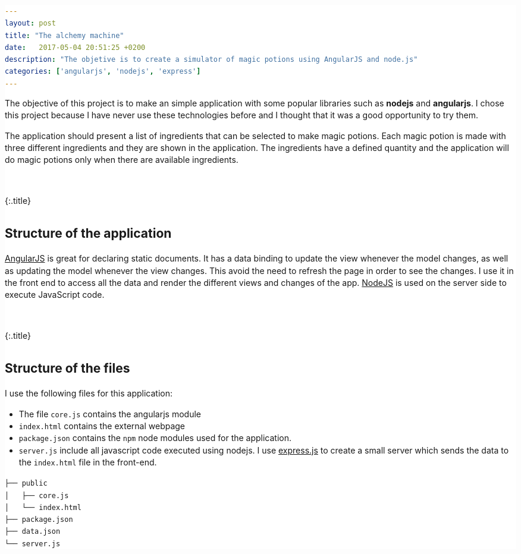 ```yaml
---
layout: post
title: "The alchemy machine"
date:   2017-05-04 20:51:25 +0200
description: "The objetive is to create a simulator of magic potions using AngularJS and node.js"
categories: ['angularjs', 'nodejs', 'express']
---
```


The objective of this project is to make an simple application with some popular
libraries such as **nodejs** and **angularjs**.  I chose this project because I
have never use these technologies before and I thought that it
was a good opportunity to try them. 

The application should present a list of ingredients that can be selected to
make magic potions.  Each magic potion is made with three different ingredients
and they are shown in the application. The ingredients have a defined quantity
and the application will do magic potions only when there are available
ingredients. 

<br>

{:.title}
## Structure of the application

[AngularJS](https://angularjs.org/) is great for declaring static documents.
It has a data binding to update the view whenever the model changes, as
well as updating the model whenever the view changes. 
This avoid the need to refresh the page in order to see the changes.
I use it in the front end to access all the data and render the different views and changes of the app.
[NodeJS](https://nodejs.org/en/) is used on the server side to execute
JavaScript code.

<amp-img src="/images/alchemy-machine/architecture.svg" alt="Alchemy machine architecture" height="230" width="600" layout="responsive"></amp-img>

<br>

{:.title}
## Structure of the files

I use the following files for this application:
* The file `core.js` contains the angularjs module
* `index.html` contains the external webpage
* `package.json` contains the `npm` node modules used for the application.
* `server.js` include all javascript code executed using nodejs. I use [express.js](http://expressjs.com/) to create a small server which sends the data to the `index.html` file in the front-end. 

```tree
├── public
│   ├── core.js
│   └── index.html
├── package.json
├── data.json
└── server.js
```

